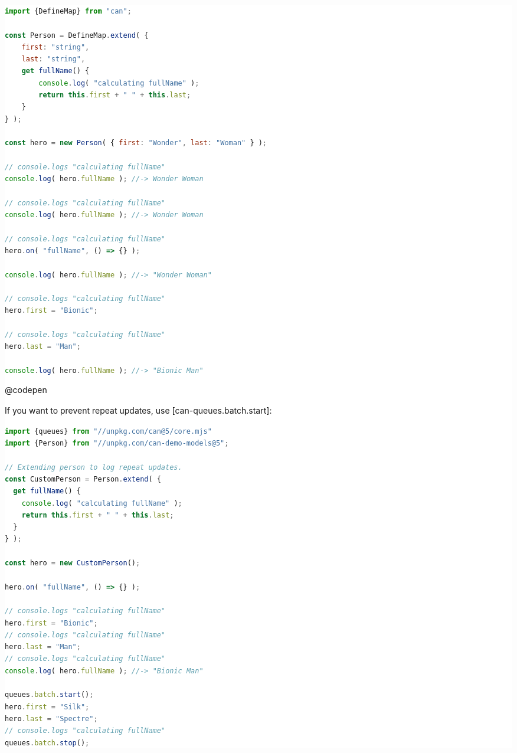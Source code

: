 ```js
import {DefineMap} from "can";

const Person = DefineMap.extend( {
	first: "string",
	last: "string",
	get fullName() {
		console.log( "calculating fullName" );
		return this.first + " " + this.last;
	}
} );

const hero = new Person( { first: "Wonder", last: "Woman" } );

// console.logs "calculating fullName"
console.log( hero.fullName ); //-> Wonder Woman

// console.logs "calculating fullName"
console.log( hero.fullName ); //-> Wonder Woman

// console.logs "calculating fullName"
hero.on( "fullName", () => {} );

console.log( hero.fullName ); //-> "Wonder Woman"

// console.logs "calculating fullName"
hero.first = "Bionic";

// console.logs "calculating fullName"
hero.last = "Man";

console.log( hero.fullName ); //-> "Bionic Man"
```
@codepen

If you want to prevent repeat updates, use [can-queues.batch.start]:

```js
import {queues} from "//unpkg.com/can@5/core.mjs"
import {Person} from "//unpkg.com/can-demo-models@5";

// Extending person to log repeat updates.
const CustomPerson = Person.extend( {
  get fullName() {
    console.log( "calculating fullName" );
    return this.first + " " + this.last;
  }
} );

const hero = new CustomPerson();

hero.on( "fullName", () => {} );

// console.logs "calculating fullName"
hero.first = "Bionic";
// console.logs "calculating fullName"
hero.last = "Man";
// console.logs "calculating fullName"
console.log( hero.fullName ); //-> "Bionic Man"

queues.batch.start();
hero.first = "Silk";
hero.last = "Spectre";
// console.logs "calculating fullName"
queues.batch.stop();
```
